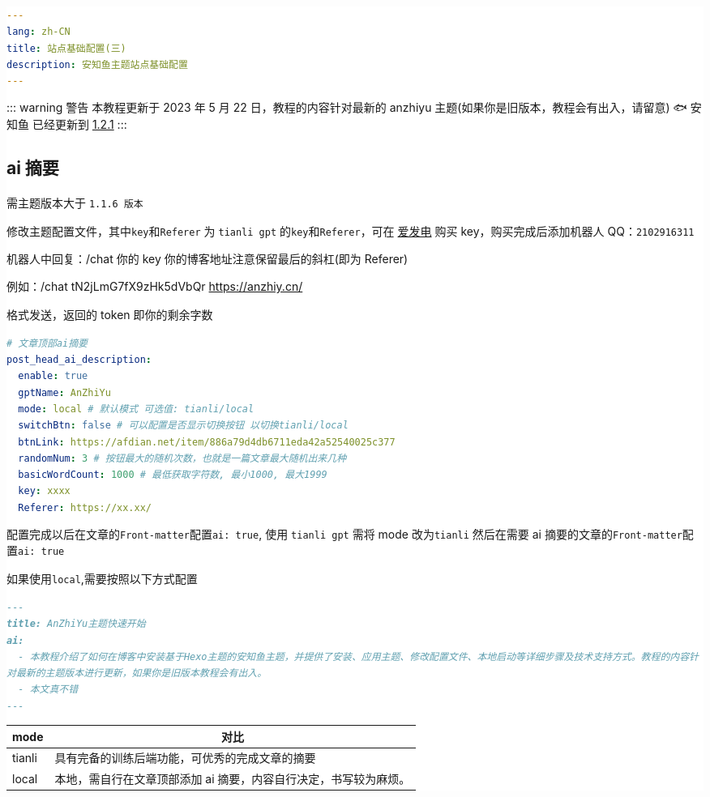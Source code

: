 ```yaml
---
lang: zh-CN
title: 站点基础配置(三)
description: 安知鱼主题站点基础配置
---
```


::: warning 警告
本教程更新于 2023 年 5 月 22 日，教程的内容针对最新的 anzhiyu 主题(如果你是旧版本，教程会有出入，请留意)
🐟 安知鱼 已经更新到 [1.2.1](https://github.com/anzhiyu-c/hexo-theme-anzhiyu/releases/tag/1.2.1)
:::

## ai 摘要

需主题版本大于 `1.1.6 版本`

修改主题配置文件，其中`key`和`Referer` 为 `tianli gpt` 的`key`和`Referer`，可在 [爱发电](https://afdian.net/item/886a79d4db6711eda42a52540025c377) 购买 key，购买完成后添加机器人 QQ：`2102916311`

机器人中回复：/chat 你的 key 你的博客地址注意保留最后的斜杠(即为 Referer)

例如：/chat tN2jLmG7fX9zHk5dVbQr https://anzhiy.cn/

格式发送，返回的 token 即你的剩余字数

```yaml
# 文章顶部ai摘要
post_head_ai_description:
  enable: true
  gptName: AnZhiYu
  mode: local # 默认模式 可选值: tianli/local
  switchBtn: false # 可以配置是否显示切换按钮 以切换tianli/local
  btnLink: https://afdian.net/item/886a79d4db6711eda42a52540025c377
  randomNum: 3 # 按钮最大的随机次数，也就是一篇文章最大随机出来几种
  basicWordCount: 1000 # 最低获取字符数, 最小1000, 最大1999
  key: xxxx
  Referer: https://xx.xx/
```

配置完成以后在文章的`Front-matter`配置`ai: true`, 使用 `tianli gpt` 需将 mode 改为`tianli` 然后在需要 ai 摘要的文章的`Front-matter`配置`ai: true`

如果使用`local`,需要按照以下方式配置

```md
---
title: AnZhiYu主题快速开始
ai:
  - 本教程介绍了如何在博客中安装基于Hexo主题的安知鱼主题，并提供了安装、应用主题、修改配置文件、本地启动等详细步骤及技术支持方式。教程的内容针对最新的主题版本进行更新，如果你是旧版本教程会有出入。
  - 本文真不错
---
```

| mode   | 对比                                                             |
| ------ | ---------------------------------------------------------------- |
| tianli | 具有完备的训练后端功能，可优秀的完成文章的摘要                   |
| local  | 本地，需自行在文章顶部添加 ai 摘要，内容自行决定，书写较为麻烦。 |
